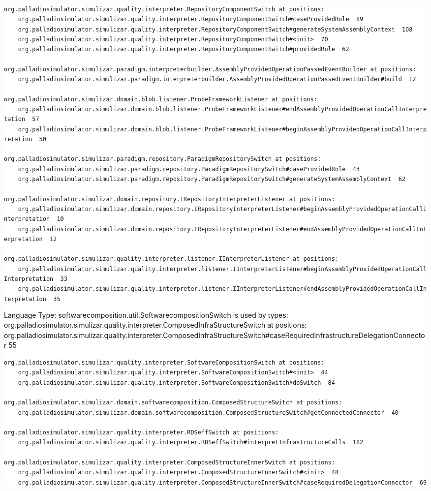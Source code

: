 	org.palladiosimulator.simulizar.quality.interpreter.RepositoryComponentSwitch at positions:
 		org.palladiosimulator.simulizar.quality.interpreter.RepositoryComponentSwitch#caseProvidedRole  89
		org.palladiosimulator.simulizar.quality.interpreter.RepositoryComponentSwitch#generateSystemAssemblyContext  108
		org.palladiosimulator.simulizar.quality.interpreter.RepositoryComponentSwitch#<init>  70
		org.palladiosimulator.simulizar.quality.interpreter.RepositoryComponentSwitch#providedRole  62

	org.palladiosimulator.simulizar.paradigm.interpreterbuilder.AssemblyProvidedOperationPassedEventBuilder at positions:
 		org.palladiosimulator.simulizar.paradigm.interpreterbuilder.AssemblyProvidedOperationPassedEventBuilder#build  12

	org.palladiosimulator.simulizar.domain.blob.listener.ProbeFrameworkListener at positions:
 		org.palladiosimulator.simulizar.domain.blob.listener.ProbeFrameworkListener#endAssemblyProvidedOperationCallInterpretation  57
		org.palladiosimulator.simulizar.domain.blob.listener.ProbeFrameworkListener#beginAssemblyProvidedOperationCallInterpretation  50

	org.palladiosimulator.simulizar.paradigm.repository.ParadigmRepositorySwitch at positions:
 		org.palladiosimulator.simulizar.paradigm.repository.ParadigmRepositorySwitch#caseProvidedRole  43
		org.palladiosimulator.simulizar.paradigm.repository.ParadigmRepositorySwitch#generateSystemAssemblyContext  62

	org.palladiosimulator.simulizar.domain.repository.IRepositoryInterpreterListener at positions:
 		org.palladiosimulator.simulizar.domain.repository.IRepositoryInterpreterListener#beginAssemblyProvidedOperationCallInterpretation  10
		org.palladiosimulator.simulizar.domain.repository.IRepositoryInterpreterListener#endAssemblyProvidedOperationCallInterpretation  12

	org.palladiosimulator.simulizar.quality.interpreter.listener.IInterpreterListener at positions:
 		org.palladiosimulator.simulizar.quality.interpreter.listener.IInterpreterListener#beginAssemblyProvidedOperationCallInterpretation  33
		org.palladiosimulator.simulizar.quality.interpreter.listener.IInterpreterListener#endAssemblyProvidedOperationCallInterpretation  35

Language Type:
softwarecomposition.util.SoftwarecompositionSwitch
is used by types:
	org.palladiosimulator.simulizar.quality.interpreter.ComposedInfraStructureSwitch at positions:
 		org.palladiosimulator.simulizar.quality.interpreter.ComposedInfraStructureSwitch#caseRequiredInfrastructureDelegationConnector  55

	org.palladiosimulator.simulizar.quality.interpreter.SoftwareCompositionSwitch at positions:
 		org.palladiosimulator.simulizar.quality.interpreter.SoftwareCompositionSwitch#<init>  44
		org.palladiosimulator.simulizar.quality.interpreter.SoftwareCompositionSwitch#doSwitch  84

	org.palladiosimulator.simulizar.domain.softwarecomposition.ComposedStructureSwitch at positions:
 		org.palladiosimulator.simulizar.domain.softwarecomposition.ComposedStructureSwitch#getConnectedConnector  40

	org.palladiosimulator.simulizar.quality.interpreter.RDSeffSwitch at positions:
 		org.palladiosimulator.simulizar.quality.interpreter.RDSeffSwitch#interpretInfrastructureCalls  182

	org.palladiosimulator.simulizar.quality.interpreter.ComposedStructureInnerSwitch at positions:
 		org.palladiosimulator.simulizar.quality.interpreter.ComposedStructureInnerSwitch#<init>  48
		org.palladiosimulator.simulizar.quality.interpreter.ComposedStructureInnerSwitch#caseRequiredDelegationConnector  69
